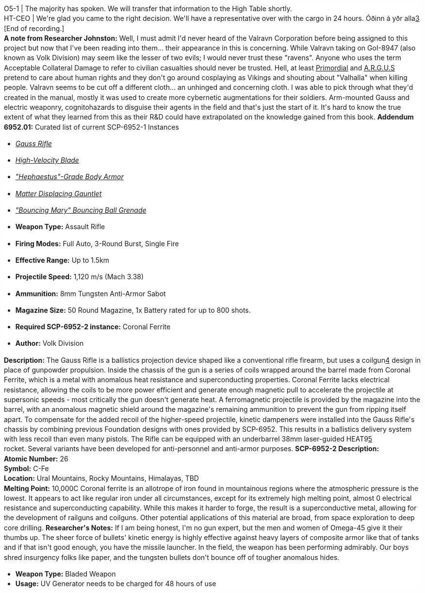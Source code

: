 O5-1 | The majority has spoken. We will transfer that information to the High Table shortly.  
HT-CEO | We're glad you came to the right decision. We'll have a representative over with the cargo in 24 hours. Óðinn á yðr alla[3](javascript:;) [End of recording.]  
**A note from Researcher Johnston:** Well, I must admit I'd never heard of the Valravn Corporation before being assigned to this project but now that I've been reading into them… their appearance in this is concerning. While Valravn taking on GoI-8947 (also known as Volk Division) may seem like the lesser of two evils; I would never trust these "ravens". Anyone who uses the term Acceptable Collateral Damage to refer to civilian casualties should never be trusted. Hell, at least [Primordial](http://scp-int.wikidot.com/centre-de-primordial) and [A.R.G.U.S](http://scp-int.wikidot.com/argus-inc-hub) pretend to care about human rights and they don't go around cosplaying as Vikings and shouting about "Valhalla" when killing people. Valravn seems to be cut off a different cloth… an unhinged and concerning cloth.
I was able to pick through what they'd created in the manual, mostly it was used to create more cybernetic augmentations for their soldiers. Arm-mounted Gauss and electric weaponry, cognitohazards to disguise their agents in the field and that's just the start of it. It's hard to know the true extent of what they learned from this as their R&D could have extrapolated on the knowledge gained from this book.
**Addendum 6952.01:** Curated list of current SCP-6952-1 Instances
  * [_Gauss Rifle_](javascript:;)
  * [_High-Velocity Blade_](javascript:;)
  * [_"Hephaestus"-Grade Body Armor_](javascript:;)
  * [_Matter Displacing Gauntlet_](javascript:;)
  * [_"Bouncing Mary" Bouncing Ball Grenade_](javascript:;)

  * **Weapon Type:** Assault Rifle
  * **Firing Modes:** Full Auto, 3-Round Burst, Single Fire
  * **Effective Range:** Up to 1.5km
  * **Projectile Speed:** 1,120 m/s (Mach 3.38)
  * **Ammunition:** 8mm Tungsten Anti-Armor Sabot
  * **Magazine Size:** 50 Round Magazine, 1x Battery rated for up to 800 shots.
  * **Required SCP-6952-2 instance:** Coronal Ferrite
  * **Author:** Volk Division

**Description:** The Gauss Rifle is a ballistics projection device shaped like a conventional rifle firearm, but uses a coilgun[4](javascript:;) design in place of gunpowder propulsion. Inside the chassis of the gun is a series of coils wrapped around the barrel made from Coronal Ferrite, which is a metal with anomalous heat resistance and superconducting properties. Coronal Ferrite lacks electrical resistance, allowing the coils to be more power efficient and generate enough magnetic pull to accelerate the projectile at supersonic speeds - most critically the gun doesn't generate heat. A ferromagnetic projectile is provided by the magazine into the barrel, with an anomalous magnetic shield around the magazine's remaining ammunition to prevent the gun from ripping itself apart.
To compensate for the added recoil of the higher-speed projectile, kinetic dampeners were installed into the Gauss Rifle's chassis by combining previous Foundation designs with ones provided by SCP-6952. This results in a ballistics delivery system with less recoil than even many pistols.
The Rifle can be equipped with an underbarrel 38mm laser-guided HEAT9[5](javascript:;)  
rocket. Several variants have been developed for anti-personnel and anti-armor purposes.
**SCP-6952-2 Description:**  
**Atomic Number:** 26  
**Symbol:** C-Fe  
**Location:** Ural Mountains, Rocky Mountains, Himalayas, TBD  
**Melting Point:** 10,000C
Coronal ferrite is an allotrope of iron found in mountainous regions where the atmospheric pressure is the lowest. It appears to act like regular iron under all circumstances, except for its extremely high melting point, almost 0 electrical resistance and superconducting capability. While this makes it harder to forge, the result is a superconductive metal, allowing for the development of railguns and coilguns. Other potential applications of this material are broad, from space exploration to deep core drilling.
**Researcher's Notes:** If I am being honest, I'm no gun expert, but the men and women of Omega-45 give it their thumbs up. The sheer force of bullets' kinetic energy is highly effective against heavy layers of composite armor like that of tanks and if that isn't good enough, you have the missile launcher. In the field, the weapon has been performing admirably. Our boys shred insurgency folks like paper, and the tungsten bullets don't bounce off of tougher anomalous hides.
  * **Weapon Type:** Bladed Weapon
  * **Usage:** UV Generator needs to be charged for 48 hours of use